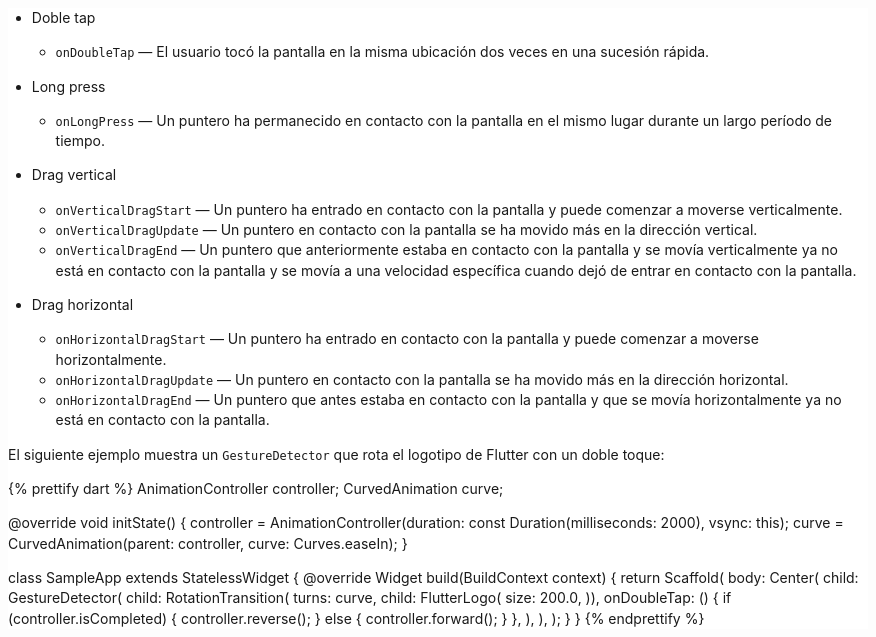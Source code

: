 * Doble tap

  * `onDoubleTap` — El usuario tocó la pantalla en la misma ubicación dos veces en una sucesión rápida.

* Long press

  * `onLongPress` — Un puntero ha permanecido en contacto con la pantalla en el mismo lugar durante un largo período de tiempo.

* Drag vertical

  * `onVerticalDragStart` — Un puntero ha entrado en contacto con la pantalla y puede comenzar a moverse verticalmente.
  * `onVerticalDragUpdate` — Un puntero en contacto con la pantalla se ha movido más en la dirección vertical.
  * `onVerticalDragEnd` — Un puntero que anteriormente estaba en contacto con la pantalla y se movía verticalmente ya no está en contacto con la pantalla y se movía a una velocidad específica cuando dejó de entrar en contacto con la pantalla.

* Drag horizontal

  * `onHorizontalDragStart` — Un puntero ha entrado en contacto con la pantalla y puede comenzar a moverse horizontalmente.
  * `onHorizontalDragUpdate` — Un puntero en contacto con la pantalla se ha movido más en la dirección horizontal.
  * `onHorizontalDragEnd` — Un puntero que antes estaba en contacto con la pantalla y que se movía horizontalmente ya no está en contacto con la pantalla.

El siguiente ejemplo muestra un `GestureDetector` que rota el logotipo de Flutter
con un doble toque:


{% prettify dart %}
AnimationController controller;
CurvedAnimation curve;

@override
void initState() {
  controller = AnimationController(duration: const Duration(milliseconds: 2000), vsync: this);
  curve = CurvedAnimation(parent: controller, curve: Curves.easeIn);
}

class SampleApp extends StatelessWidget {
  @override
  Widget build(BuildContext context) {
    return Scaffold(
      body: Center(
        child: GestureDetector(
          child: RotationTransition(
            turns: curve,
            child: FlutterLogo(
              size: 200.0,
            )),
          onDoubleTap: () {
            if (controller.isCompleted) {
              controller.reverse();
            } else {
              controller.forward();
            }
          },
        ),
      ),
    );
  }
}
{% endprettify %}

